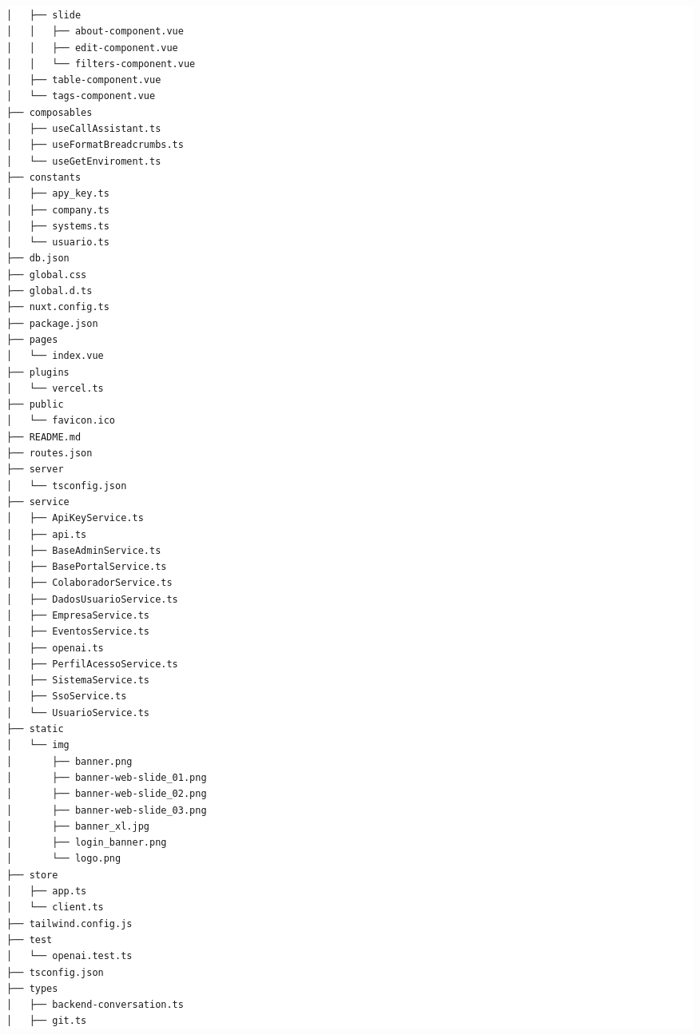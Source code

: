 ```bash
│   ├── slide
│   │   ├── about-component.vue
│   │   ├── edit-component.vue
│   │   └── filters-component.vue
│   ├── table-component.vue
│   └── tags-component.vue
├── composables
│   ├── useCallAssistant.ts
│   ├── useFormatBreadcrumbs.ts
│   └── useGetEnviroment.ts
├── constants
│   ├── apy_key.ts
│   ├── company.ts
│   ├── systems.ts
│   └── usuario.ts
├── db.json
├── global.css
├── global.d.ts
├── nuxt.config.ts
├── package.json
├── pages
│   └── index.vue
├── plugins
│   └── vercel.ts
├── public
│   └── favicon.ico
├── README.md
├── routes.json
├── server
│   └── tsconfig.json
├── service
│   ├── ApiKeyService.ts
│   ├── api.ts
│   ├── BaseAdminService.ts
│   ├── BasePortalService.ts
│   ├── ColaboradorService.ts
│   ├── DadosUsuarioService.ts
│   ├── EmpresaService.ts
│   ├── EventosService.ts
│   ├── openai.ts
│   ├── PerfilAcessoService.ts
│   ├── SistemaService.ts
│   ├── SsoService.ts
│   └── UsuarioService.ts
├── static
│   └── img
│       ├── banner.png
│       ├── banner-web-slide_01.png
│       ├── banner-web-slide_02.png
│       ├── banner-web-slide_03.png
│       ├── banner_xl.jpg
│       ├── login_banner.png
│       └── logo.png
├── store
│   ├── app.ts
│   └── client.ts
├── tailwind.config.js
├── test
│   └── openai.test.ts
├── tsconfig.json
├── types
│   ├── backend-conversation.ts
│   ├── git.ts
```
